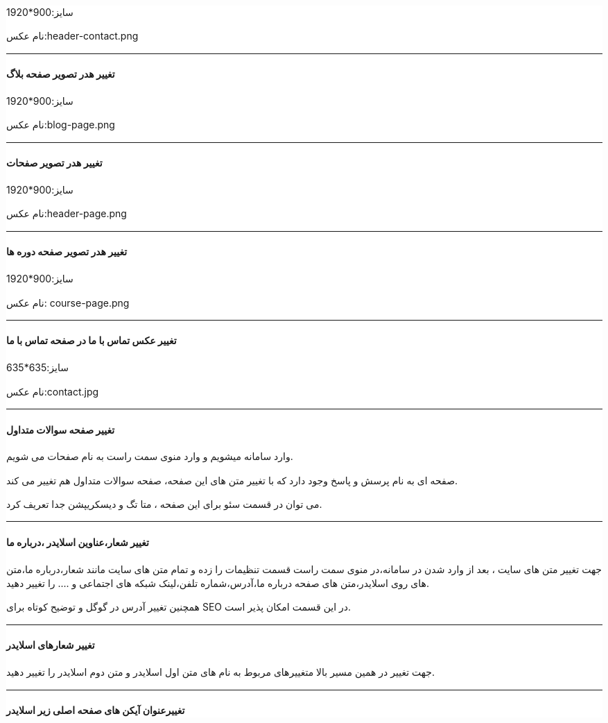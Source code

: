 سایز:900*1920

نام عکس:header-contact.png
***
#### تغییر  هدر تصویر صفحه  بلاگ

سایز:900*1920

نام عکس:blog-page.png
***
#### تغییر  هدر تصویر صفحات

سایز:900*1920

نام عکس:header-page.png
***
#### تغییر  هدر تصویر صفحه دوره ها

سایز:900*1920

نام عکس: course-page.png
***
#### تغییر عکس تماس با ما در صفحه تماس با ما

سایز:635*635

نام عکس:contact.jpg
***
#### تغییر صفحه سوالات متداول

وارد سامانه میشویم و وارد منوی سمت راست به نام صفحات می شویم.

صفحه ای به نام پرسش و پاسخ وجود دارد که با تغییر متن های این صفحه، صفحه سوالات متداول هم تغییر می کند.

می توان در قسمت سئو برای این صفحه ، متا تگ و دیسکریپشن جدا تعریف کرد.
***
#### تغییر شعار،عناوین اسلایدر ،درباره ما

جهت تغییر متن های سایت ، بعد از وارد شدن در سامانه،در منوی سمت راست قسمت تنظیمات را زده و تمام متن های سایت مانند شعار،درباره ما،متن های روی اسلایدر،متن های صفحه درباره ما،آدرس،شماره تلفن،لینک شبکه های اجتماعی و .... را تغییر دهید.

همچنین تغییر آدرس در گوگل  و توضیح کوتاه برای SEO در این قسمت امکان پذیر است.

***

#### تغییر شعارهای اسلایدر

جهت تغییر در همین مسیر بالا متغییرهای مربوط به نام های متن اول اسلایدر و متن دوم اسلایدر  را تغییر دهید.
***
#### تغییرعنوان آیکن های صفحه اصلی زیر اسلایدر
